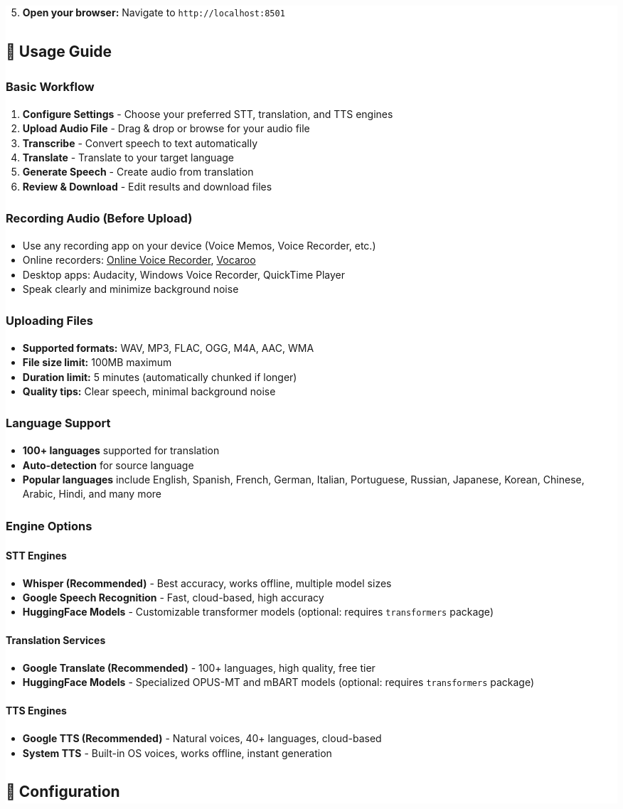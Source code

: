 5. **Open your browser:**
Navigate to `http://localhost:8501`

## 📖 Usage Guide

### Basic Workflow
1. **Configure Settings** - Choose your preferred STT, translation, and TTS engines
2. **Upload Audio File** - Drag & drop or browse for your audio file
3. **Transcribe** - Convert speech to text automatically
4. **Translate** - Translate to your target language
5. **Generate Speech** - Create audio from translation
6. **Review & Download** - Edit results and download files

### Recording Audio (Before Upload)
- Use any recording app on your device (Voice Memos, Voice Recorder, etc.)
- Online recorders: [Online Voice Recorder](https://online-voice-recorder.com/), [Vocaroo](https://vocaroo.com/)
- Desktop apps: Audacity, Windows Voice Recorder, QuickTime Player
- Speak clearly and minimize background noise

### Uploading Files
- **Supported formats:** WAV, MP3, FLAC, OGG, M4A, AAC, WMA
- **File size limit:** 100MB maximum
- **Duration limit:** 5 minutes (automatically chunked if longer)
- **Quality tips:** Clear speech, minimal background noise

### Language Support
- **100+ languages** supported for translation
- **Auto-detection** for source language
- **Popular languages** include English, Spanish, French, German, Italian, Portuguese, Russian, Japanese, Korean, Chinese, Arabic, Hindi, and many more

### Engine Options

#### STT Engines
- **Whisper (Recommended)** - Best accuracy, works offline, multiple model sizes
- **Google Speech Recognition** - Fast, cloud-based, high accuracy
- **HuggingFace Models** - Customizable transformer models (optional: requires `transformers` package)

#### Translation Services
- **Google Translate (Recommended)** - 100+ languages, high quality, free tier
- **HuggingFace Models** - Specialized OPUS-MT and mBART models (optional: requires `transformers` package)

#### TTS Engines
- **Google TTS (Recommended)** - Natural voices, 40+ languages, cloud-based
- **System TTS** - Built-in OS voices, works offline, instant generation

## 🔧 Configuration
